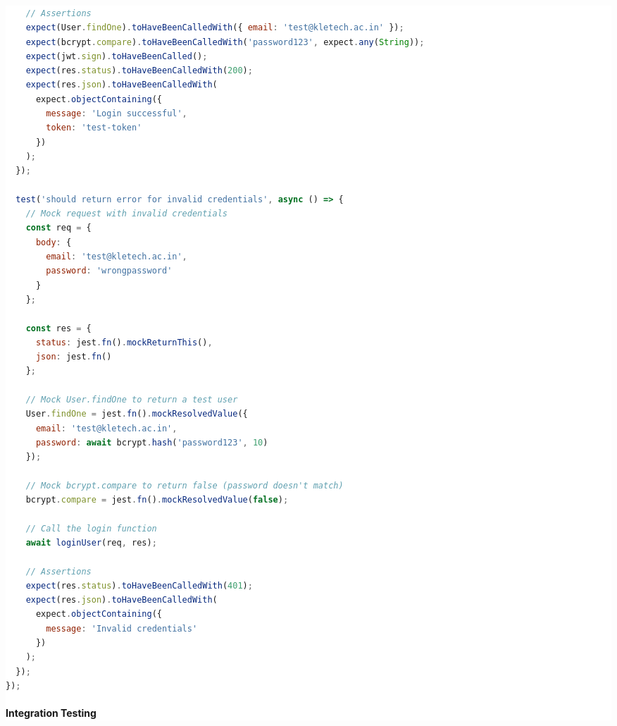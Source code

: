 ```javascript
    // Assertions
    expect(User.findOne).toHaveBeenCalledWith({ email: 'test@kletech.ac.in' });
    expect(bcrypt.compare).toHaveBeenCalledWith('password123', expect.any(String));
    expect(jwt.sign).toHaveBeenCalled();
    expect(res.status).toHaveBeenCalledWith(200);
    expect(res.json).toHaveBeenCalledWith(
      expect.objectContaining({
        message: 'Login successful',
        token: 'test-token'
      })
    );
  });

  test('should return error for invalid credentials', async () => {
    // Mock request with invalid credentials
    const req = {
      body: {
        email: 'test@kletech.ac.in',
        password: 'wrongpassword'
      }
    };

    const res = {
      status: jest.fn().mockReturnThis(),
      json: jest.fn()
    };

    // Mock User.findOne to return a test user
    User.findOne = jest.fn().mockResolvedValue({
      email: 'test@kletech.ac.in',
      password: await bcrypt.hash('password123', 10)
    });

    // Mock bcrypt.compare to return false (password doesn't match)
    bcrypt.compare = jest.fn().mockResolvedValue(false);

    // Call the login function
    await loginUser(req, res);

    // Assertions
    expect(res.status).toHaveBeenCalledWith(401);
    expect(res.json).toHaveBeenCalledWith(
      expect.objectContaining({
        message: 'Invalid credentials'
      })
    );
  });
});
```

#### Integration Testing
